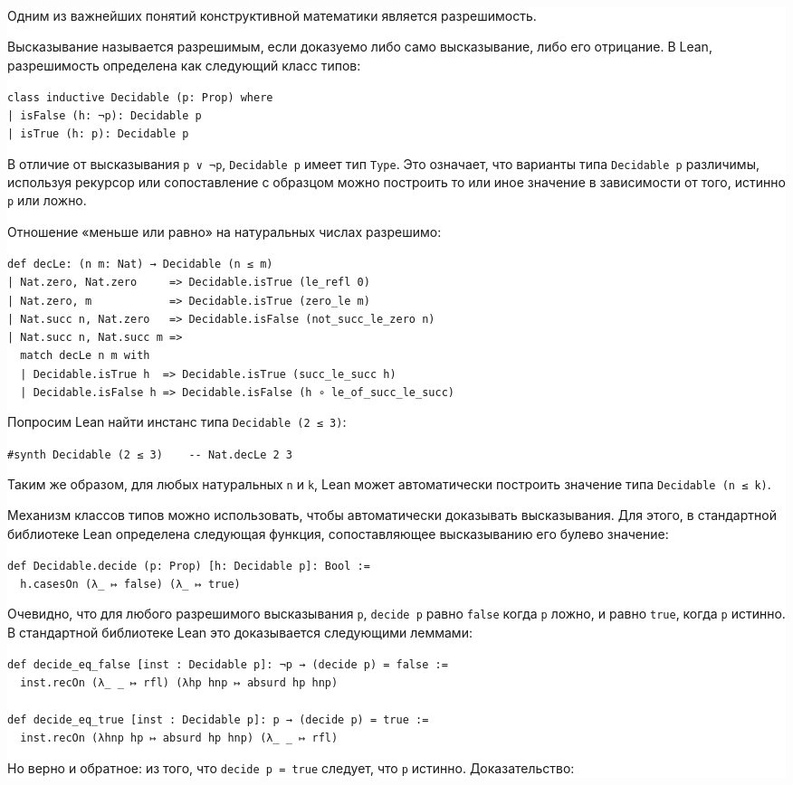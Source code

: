 Одним из важнейших понятий конструктивной математики является разрешимость.

Высказывание называется разрешимым, если доказуемо либо само высказывание, либо его отрицание. В Lean, разрешимость определена как следующий класс типов:

```lean
class inductive Decidable (p: Prop) where
| isFalse (h: ¬p): Decidable p
| isTrue (h: p): Decidable p
```

В отличие от высказывания `p ∨ ¬p`, `Decidable p` имеет тип `Type`. Это означает, что варианты типа `Decidable p` различимы, используя рекурсор или сопоставление с образцом можно построить то или иное значение в зависимости от того, истинно `p` или ложно.

Отношение «меньше или равно» на натуральных числах разрешимо:

```lean
def decLe: (n m: Nat) → Decidable (n ≤ m)
| Nat.zero, Nat.zero     => Decidable.isTrue (le_refl 0)
| Nat.zero, m            => Decidable.isTrue (zero_le m)
| Nat.succ n, Nat.zero   => Decidable.isFalse (not_succ_le_zero n)
| Nat.succ n, Nat.succ m =>
  match decLe n m with
  | Decidable.isTrue h  => Decidable.isTrue (succ_le_succ h)
  | Decidable.isFalse h => Decidable.isFalse (h ∘ le_of_succ_le_succ)
```

Попросим Lean найти инстанс типа `Decidable (2 ≤ 3)`:

```lean
#synth Decidable (2 ≤ 3)    -- Nat.decLe 2 3
```

Таким же образом, для любых натуральных `n` и `k`, Lean может автоматически построить значение типа `Decidable (n ≤ k)`.

Механизм классов типов можно использовать, чтобы автоматически доказывать высказывания. Для этого, в стандартной библиотеке Lean определена следующая функция, сопоставляющее высказыванию его булево значение:

```lean
def Decidable.decide (p: Prop) [h: Decidable p]: Bool :=
  h.casesOn (λ_ ↦ false) (λ_ ↦ true)
```

Очевидно, что для любого разрешимого высказывания `p`, `decide p` равно `false` когда `p` ложно, и равно `true`, когда `p` истинно. В стандартной библиотеке Lean это доказывается следующими леммами:

```lean
def decide_eq_false [inst : Decidable p]: ¬p → (decide p) = false :=
  inst.recOn (λ_ _ ↦ rfl) (λhp hnp ↦ absurd hp hnp)

def decide_eq_true [inst : Decidable p]: p → (decide p) = true :=
  inst.recOn (λhnp hp ↦ absurd hp hnp) (λ_ _ ↦ rfl)
```

Но верно и обратное: из того, что `decide p = true` следует, что `p` истинно. Доказательство:


[^pm]: На самом деле, конечно, в Principia Mathematica доказывается нечто другое. Подробнее на эту тему см. https://blog.plover.com/math/PM.html.
[^nolz]: Автор нашёл это доказательство с помощью `#reduce not_one_le_zero`, когда эта лемма доказывалась с помощью `exists_of_le`.